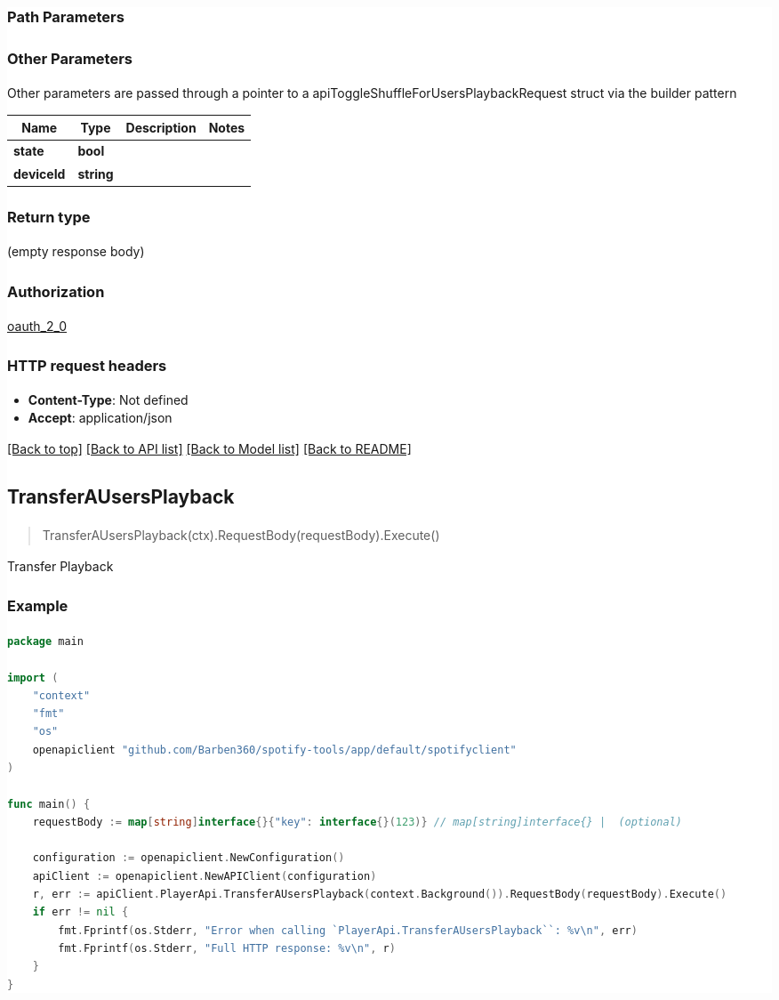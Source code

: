 ### Path Parameters



### Other Parameters

Other parameters are passed through a pointer to a apiToggleShuffleForUsersPlaybackRequest struct via the builder pattern


Name | Type | Description  | Notes
------------- | ------------- | ------------- | -------------
 **state** | **bool** |  | 
 **deviceId** | **string** |  | 

### Return type

 (empty response body)

### Authorization

[oauth_2_0](../README.md#oauth_2_0)

### HTTP request headers

- **Content-Type**: Not defined
- **Accept**: application/json

[[Back to top]](#) [[Back to API list]](../README.md#documentation-for-api-endpoints)
[[Back to Model list]](../README.md#documentation-for-models)
[[Back to README]](../README.md)


## TransferAUsersPlayback

> TransferAUsersPlayback(ctx).RequestBody(requestBody).Execute()

Transfer Playback 



### Example

```go
package main

import (
    "context"
    "fmt"
    "os"
    openapiclient "github.com/Barben360/spotify-tools/app/default/spotifyclient"
)

func main() {
    requestBody := map[string]interface{}{"key": interface{}(123)} // map[string]interface{} |  (optional)

    configuration := openapiclient.NewConfiguration()
    apiClient := openapiclient.NewAPIClient(configuration)
    r, err := apiClient.PlayerApi.TransferAUsersPlayback(context.Background()).RequestBody(requestBody).Execute()
    if err != nil {
        fmt.Fprintf(os.Stderr, "Error when calling `PlayerApi.TransferAUsersPlayback``: %v\n", err)
        fmt.Fprintf(os.Stderr, "Full HTTP response: %v\n", r)
    }
}
```
